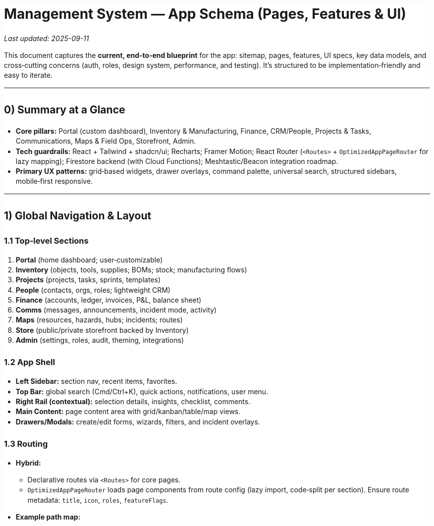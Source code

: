 # Management System — App Schema (Pages, Features & UI)

*Last updated: 2025-09-11*

This document captures the **current, end‑to‑end blueprint** for the app: sitemap, pages, features, UI specs, key data models, and cross‑cutting concerns (auth, roles, design system, performance, and testing). It’s structured to be implementation‑friendly and easy to iterate.

---

## 0) Summary at a Glance

* **Core pillars:** Portal (custom dashboard), Inventory & Manufacturing, Finance, CRM/People, Projects & Tasks, Communications, Maps & Field Ops, Storefront, Admin.
* **Tech guardrails:** React + Tailwind + shadcn/ui; Recharts; Framer Motion; React Router (`<Routes>` + `OptimizedAppPageRouter` for lazy mapping); Firestore backend (with Cloud Functions); Meshtastic/Beacon integration roadmap.
* **Primary UX patterns:** grid‑based widgets, drawer overlays, command palette, universal search, structured sidebars, mobile‑first responsive.

---

## 1) Global Navigation & Layout

### 1.1 Top‑level Sections

1. **Portal** (home dashboard; user‑customizable)
2. **Inventory** (objects, tools, supplies; BOMs; stock; manufacturing flows)
3. **Projects** (projects, tasks, sprints, templates)
4. **People** (contacts, orgs, roles; lightweight CRM)
5. **Finance** (accounts, ledger, invoices, P\&L, balance sheet)
6. **Comms** (messages, announcements, incident mode, activity)
7. **Maps** (resources, hazards, hubs; incidents; routes)
8. **Store** (public/private storefront backed by Inventory)
9. **Admin** (settings, roles, audit, theming, integrations)

### 1.2 App Shell

* **Left Sidebar:** section nav, recent items, favorites.
* **Top Bar:** global search (Cmd/Ctrl+K), quick actions, notifications, user menu.
* **Right Rail (contextual):** selection details, insights, checklist, comments.
* **Main Content:** page content area with grid/kanban/table/map views.
* **Drawers/Modals:** create/edit forms, wizards, filters, and incident overlays.

### 1.3 Routing

* **Hybrid:**

  * Declarative routes via `<Routes>` for core pages.
  * `OptimizedAppPageRouter` loads page components from route config (lazy import, code‑split per section). Ensure route metadata: `title`, `icon`, `roles`, `featureFlags`.
* **Example path map:**
